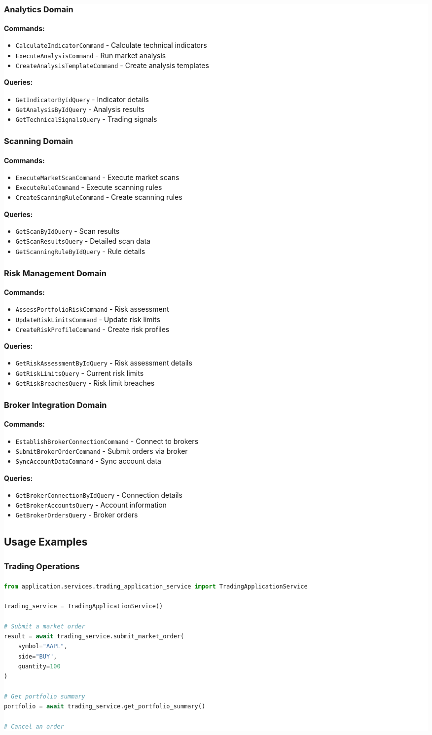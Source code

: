 ### Analytics Domain
**Commands:**
- `CalculateIndicatorCommand` - Calculate technical indicators
- `ExecuteAnalysisCommand` - Run market analysis
- `CreateAnalysisTemplateCommand` - Create analysis templates

**Queries:**
- `GetIndicatorByIdQuery` - Indicator details
- `GetAnalysisByIdQuery` - Analysis results
- `GetTechnicalSignalsQuery` - Trading signals

### Scanning Domain
**Commands:**
- `ExecuteMarketScanCommand` - Execute market scans
- `ExecuteRuleCommand` - Execute scanning rules
- `CreateScanningRuleCommand` - Create scanning rules

**Queries:**
- `GetScanByIdQuery` - Scan results
- `GetScanResultsQuery` - Detailed scan data
- `GetScanningRuleByIdQuery` - Rule details

### Risk Management Domain
**Commands:**
- `AssessPortfolioRiskCommand` - Risk assessment
- `UpdateRiskLimitsCommand` - Update risk limits
- `CreateRiskProfileCommand` - Create risk profiles

**Queries:**
- `GetRiskAssessmentByIdQuery` - Risk assessment details
- `GetRiskLimitsQuery` - Current risk limits
- `GetRiskBreachesQuery` - Risk limit breaches

### Broker Integration Domain
**Commands:**
- `EstablishBrokerConnectionCommand` - Connect to brokers
- `SubmitBrokerOrderCommand` - Submit orders via broker
- `SyncAccountDataCommand` - Sync account data

**Queries:**
- `GetBrokerConnectionByIdQuery` - Connection details
- `GetBrokerAccountsQuery` - Account information
- `GetBrokerOrdersQuery` - Broker orders

## Usage Examples

### Trading Operations

```python
from application.services.trading_application_service import TradingApplicationService

trading_service = TradingApplicationService()

# Submit a market order
result = await trading_service.submit_market_order(
    symbol="AAPL",
    side="BUY",
    quantity=100
)

# Get portfolio summary
portfolio = await trading_service.get_portfolio_summary()

# Cancel an order
```